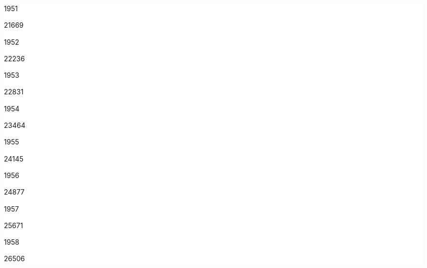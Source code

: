 




1951


21669






1952


22236






1953


22831






1954


23464






1955


24145






1956


24877






1957


25671






1958


26506
